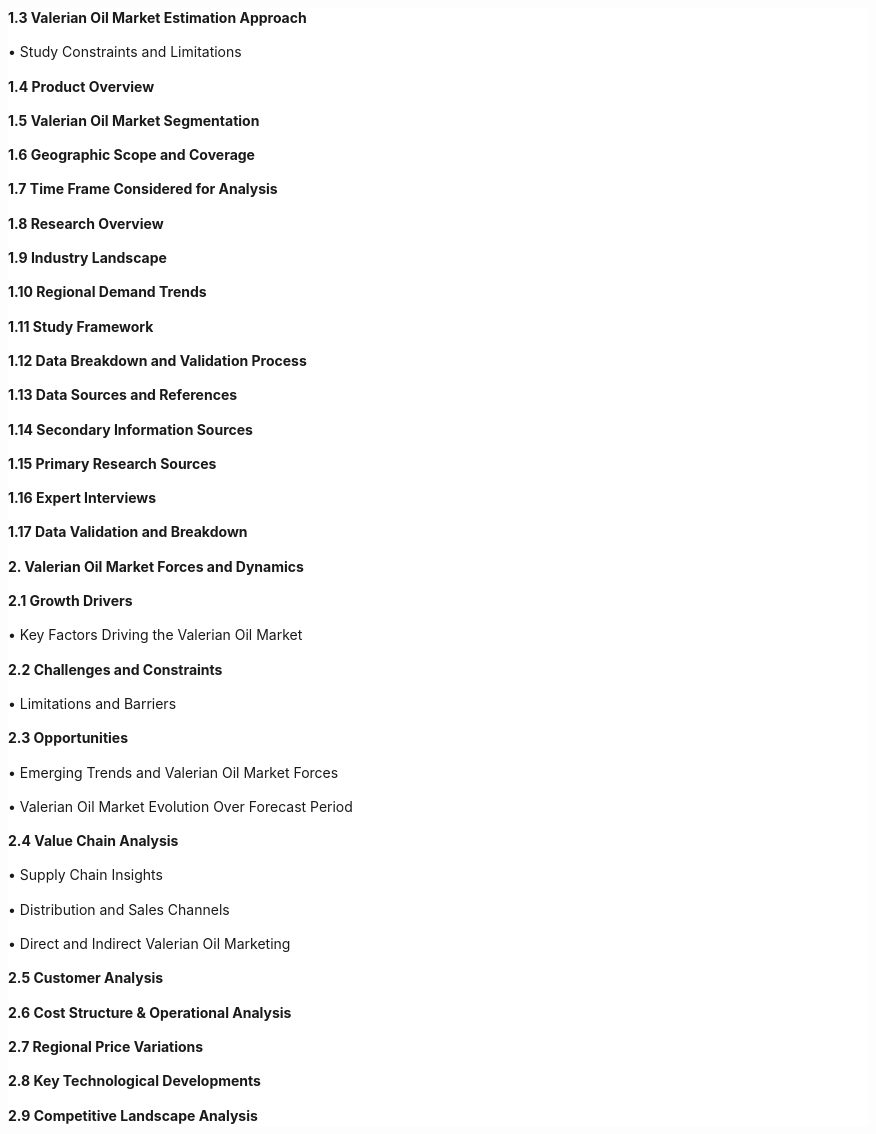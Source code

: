 <strong>1.3 Valerian Oil Market Estimation Approach</strong>

• Study Constraints and Limitations

<strong>1.4 Product Overview</strong>

<strong>1.5 Valerian Oil Market Segmentation</strong>

<strong>1.6 Geographic Scope and Coverage</strong>

<strong>1.7 Time Frame Considered for Analysis</strong>

<strong>1.8 Research Overview</strong>

<strong>1.9 Industry Landscape</strong>

<strong>1.10 Regional Demand Trends</strong>

<strong>1.11 Study Framework</strong>

<strong>1.12 Data Breakdown and Validation Process</strong>

<strong>1.13 Data Sources and References</strong>

<strong>1.14 Secondary Information Sources</strong>

<strong>1.15 Primary Research Sources</strong>

<strong>1.16 Expert Interviews</strong>

<strong>1.17 Data Validation and Breakdown</strong>

<strong>2. Valerian Oil Market Forces and Dynamics</strong>

<strong>2.1 Growth Drivers</strong>

• Key Factors Driving the Valerian Oil Market

<strong>2.2 Challenges and Constraints</strong>

• Limitations and Barriers

<strong>2.3 Opportunities</strong>

• Emerging Trends and Valerian Oil Market Forces

• Valerian Oil Market Evolution Over Forecast Period

<strong>2.4 Value Chain Analysis</strong>

• Supply Chain Insights

• Distribution and Sales Channels

• Direct and Indirect Valerian Oil Marketing

<strong>2.5 Customer Analysis</strong>

<strong>2.6 Cost Structure & Operational Analysis</strong>

<strong>2.7 Regional Price Variations</strong>

<strong>2.8 Key Technological Developments</strong>

<strong>2.9 Competitive Landscape Analysis</strong>
